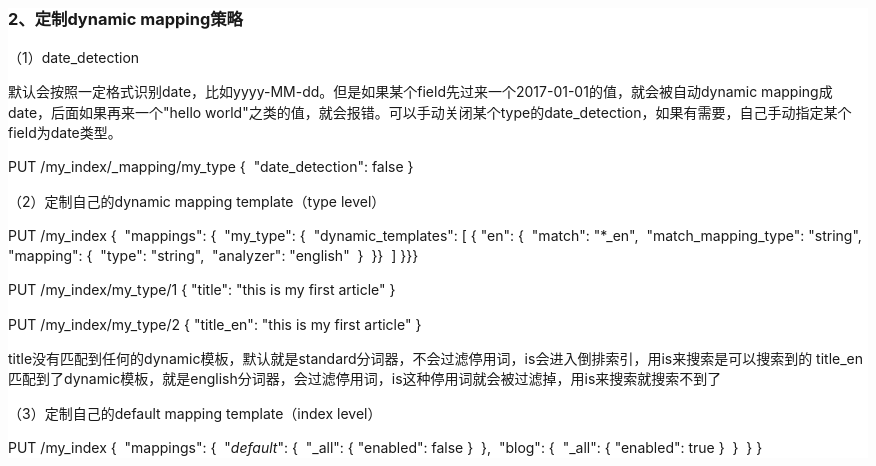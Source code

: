### 2、定制dynamic mapping策略

（1）date_detection

默认会按照一定格式识别date，比如yyyy-MM-dd。但是如果某个field先过来一个2017-01-01的值，就会被自动dynamic mapping成date，后面如果再来一个"hello world"之类的值，就会报错。可以手动关闭某个type的date_detection，如果有需要，自己手动指定某个field为date类型。

PUT /my_index/_mapping/my_type
{
​    "date_detection": false
}

（2）定制自己的dynamic mapping template（type level）

PUT /my_index
{
​    "mappings": {
​        "my_type": {
​            "dynamic_templates": [
​                { "en": {
​                      "match":              "*_en", 
​                      "match_mapping_type": "string",
​                      "mapping": {
​                          "type":           "string",
​                          "analyzer":       "english"
​                      }
​                }}
​            ]
}}}

PUT /my_index/my_type/1
{
  "title": "this is my first article"
}

PUT /my_index/my_type/2
{
  "title_en": "this is my first article"
}

title没有匹配到任何的dynamic模板，默认就是standard分词器，不会过滤停用词，is会进入倒排索引，用is来搜索是可以搜索到的
title_en匹配到了dynamic模板，就是english分词器，会过滤停用词，is这种停用词就会被过滤掉，用is来搜索就搜索不到了

（3）定制自己的default mapping template（index level）

PUT /my_index
{
​    "mappings": {
​        "_default_": {
​            "_all": { "enabled":  false }
​        },
​        "blog": {
​            "_all": { "enabled":  true  }
​        }
​    }
}
